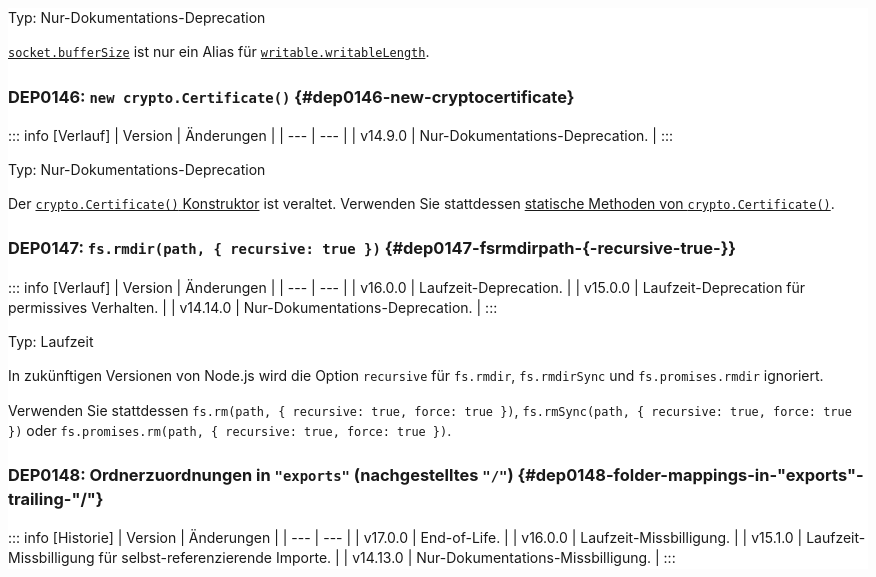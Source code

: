 Typ: Nur-Dokumentations-Deprecation

[`socket.bufferSize`](/de/nodejs/api/net#socketbuffersize) ist nur ein Alias für [`writable.writableLength`](/de/nodejs/api/stream#writablewritablelength).

### DEP0146: `new crypto.Certificate()` {#dep0146-new-cryptocertificate}


::: info [Verlauf]
| Version | Änderungen |
| --- | --- |
| v14.9.0 | Nur-Dokumentations-Deprecation. |
:::

Typ: Nur-Dokumentations-Deprecation

Der [`crypto.Certificate()` Konstruktor](/de/nodejs/api/crypto#legacy-api) ist veraltet. Verwenden Sie stattdessen [statische Methoden von `crypto.Certificate()`](/de/nodejs/api/crypto#class-certificate).

### DEP0147: `fs.rmdir(path, { recursive: true })` {#dep0147-fsrmdirpath-{-recursive-true-}}


::: info [Verlauf]
| Version | Änderungen |
| --- | --- |
| v16.0.0 | Laufzeit-Deprecation. |
| v15.0.0 | Laufzeit-Deprecation für permissives Verhalten. |
| v14.14.0 | Nur-Dokumentations-Deprecation. |
:::

Typ: Laufzeit

In zukünftigen Versionen von Node.js wird die Option `recursive` für `fs.rmdir`, `fs.rmdirSync` und `fs.promises.rmdir` ignoriert.

Verwenden Sie stattdessen `fs.rm(path, { recursive: true, force: true })`, `fs.rmSync(path, { recursive: true, force: true })` oder `fs.promises.rm(path, { recursive: true, force: true })`.


### DEP0148: Ordnerzuordnungen in `"exports"` (nachgestelltes `"/"`) {#dep0148-folder-mappings-in-"exports"-trailing-"/"}

::: info [Historie]
| Version | Änderungen |
| --- | --- |
| v17.0.0 | End-of-Life. |
| v16.0.0 | Laufzeit-Missbilligung. |
| v15.1.0 | Laufzeit-Missbilligung für selbst-referenzierende Importe. |
| v14.13.0 | Nur-Dokumentations-Missbilligung. |
:::
